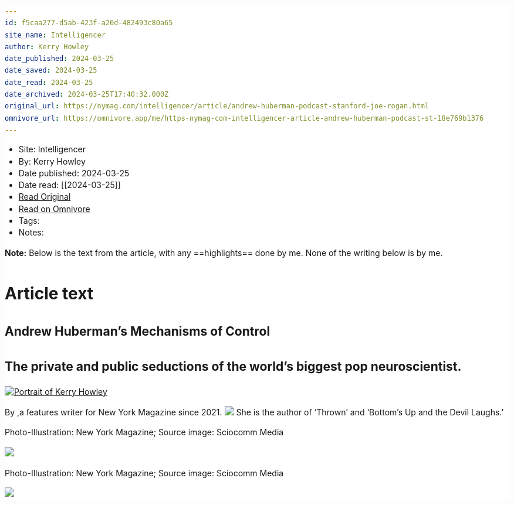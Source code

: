 ```yaml
---
id: f5caa277-d5ab-423f-a20d-482493c80a65
site_name: Intelligencer
author: Kerry Howley
date_published: 2024-03-25
date_saved: 2024-03-25
date_read: 2024-03-25
date_archived: 2024-03-25T17:40:32.000Z
original_url: https://nymag.com/intelligencer/article/andrew-huberman-podcast-stanford-joe-rogan.html
omnivore_url: https://omnivore.app/me/https-nymag-com-intelligencer-article-andrew-huberman-podcast-st-18e769b1376
---
```


 - Site: Intelligencer
 - By: Kerry Howley
 - Date published: 2024-03-25
 - Date read: [[2024-03-25]]
 - [Read Original](https://nymag.com/intelligencer/article/andrew-huberman-podcast-stanford-joe-rogan.html)
 - [Read on Omnivore](https://omnivore.app/me/https-nymag-com-intelligencer-article-andrew-huberman-podcast-st-18e769b1376)
 - Tags: 
 - Notes: 

**Note:** Below is the text from the article, with any ==highlights== done by me. None of the writing below is by me.

# Article text
## Andrew Huberman’s Mechanisms of Control

## The private and public seductions of the world’s biggest pop neuroscientist.

[ ![Portrait of Kerry Howley](https://proxy-prod.omnivore-image-cache.app/0x0,s7NESoDZCdN3bDqf9PVH62QZm8dwphtxouXeAyCMmYOA/https://pyxis.nymag.com/v1/imgs/b3c/ed5/3eafb53dd24662654dc6905fe976d6e928-kerry-howley.2x.rsquare.w168.jpg) ](https://nymag.com/author/kerry-howley/) 

By  ,a features writer for New York Magazine since 2021. ![](https://proxy-prod.omnivore-image-cache.app/0x0,s3EqrbGn-el9sofk9vxw0URYo0a0wAIMYPjhyOT9BoEU/https://assets.nymag.com/media/sites/intelligencer/authorexpand.svg) She is the author of ‘Thrown’ and ‘Bottom’s Up and the Devil Laughs.’ 

Photo-Illustration: New York Magazine; Source image: Sciocomm Media 

![](https://proxy-prod.omnivore-image-cache.app/570x712,soGUFExLYApao5xW3fWPiZb8gJgCD7iTQqPQRXbUjgrs/https://pyxis.nymag.com/v1/imgs/9d0/e48/a65cd5fe6ab8ff7856bfed3f033273ad94-Andrew-Huberman.rvertical.w570.jpg) 

Photo-Illustration: New York Magazine; Source image: Sciocomm Media 

![](https://proxy-prod.omnivore-image-cache.app/570x712,soGUFExLYApao5xW3fWPiZb8gJgCD7iTQqPQRXbUjgrs/https://pyxis.nymag.com/v1/imgs/9d0/e48/a65cd5fe6ab8ff7856bfed3f033273ad94-Andrew-Huberman.rvertical.w570.jpg) 

